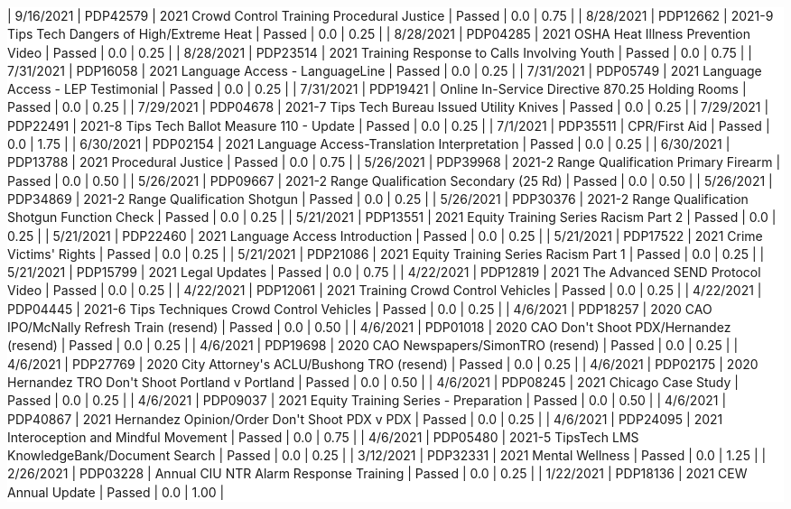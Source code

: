 | 9/16/2021 | PDP42579 | 2021 Crowd Control Training Procedural Justice | Passed | 0.0 | 0.75 |
| 8/28/2021 | PDP12662 | 2021-9 Tips  Tech Dangers of High/Extreme Heat | Passed | 0.0 | 0.25 |
| 8/28/2021 | PDP04285 | 2021 OSHA Heat Illness Prevention Video | Passed | 0.0 | 0.25 |
| 8/28/2021 | PDP23514 | 2021 Training Response to Calls Involving Youth | Passed | 0.0 | 0.75 |
| 7/31/2021 | PDP16058 | 2021 Language Access - LanguageLine | Passed | 0.0 | 0.25 |
| 7/31/2021 | PDP05749 | 2021 Language Access - LEP Testimonial | Passed | 0.0 | 0.25 |
| 7/31/2021 | PDP19421 | Online In-Service Directive 870.25 Holding Rooms | Passed | 0.0 | 0.25 |
| 7/29/2021 | PDP04678 | 2021-7 Tips  Tech Bureau Issued Utility Knives | Passed | 0.0 | 0.25 |
| 7/29/2021 | PDP22491 | 2021-8 Tips  Tech Ballot Measure 110 - Update | Passed | 0.0 | 0.25 |
| 7/1/2021 | PDP35511 | CPR/First Aid | Passed | 0.0 | 1.75 |
| 6/30/2021 | PDP02154 | 2021 Language Access-Translation  Interpretation | Passed | 0.0 | 0.25 |
| 6/30/2021 | PDP13788 | 2021 Procedural Justice | Passed | 0.0 | 0.75 |
| 5/26/2021 | PDP39968 | 2021-2 Range Qualification Primary Firearm | Passed | 0.0 | 0.50 |
| 5/26/2021 | PDP09667 | 2021-2 Range Qualification Secondary (25 Rd) | Passed | 0.0 | 0.50 |
| 5/26/2021 | PDP34869 | 2021-2 Range Qualification Shotgun | Passed | 0.0 | 0.25 |
| 5/26/2021 | PDP30376 | 2021-2 Range Qualification Shotgun Function Check | Passed | 0.0 | 0.25 |
| 5/21/2021 | PDP13551 | 2021 Equity Training Series Racism Part 2 | Passed | 0.0 | 0.25 |
| 5/21/2021 | PDP22460 | 2021 Language Access Introduction | Passed | 0.0 | 0.25 |
| 5/21/2021 | PDP17522 | 2021 Crime Victims' Rights | Passed | 0.0 | 0.25 |
| 5/21/2021 | PDP21086 | 2021 Equity Training Series Racism Part 1 | Passed | 0.0 | 0.25 |
| 5/21/2021 | PDP15799 | 2021 Legal Updates | Passed | 0.0 | 0.75 |
| 4/22/2021 | PDP12819 | 2021 The Advanced SEND Protocol Video | Passed | 0.0 | 0.25 |
| 4/22/2021 | PDP12061 | 2021 Training Crowd Control Vehicles | Passed | 0.0 | 0.25 |
| 4/22/2021 | PDP04445 | 2021-6 Tips  Techniques Crowd Control Vehicles | Passed | 0.0 | 0.25 |
| 4/6/2021 | PDP18257 | 2020 CAO IPO/McNally Refresh Train (resend) | Passed | 0.0 | 0.50 |
| 4/6/2021 | PDP01018 | 2020 CAO Don't Shoot PDX/Hernandez (resend) | Passed | 0.0 | 0.25 |
| 4/6/2021 | PDP19698 | 2020 CAO Newspapers/SimonTRO (resend) | Passed | 0.0 | 0.25 |
| 4/6/2021 | PDP27769 | 2020 City Attorney's ACLU/Bushong TRO (resend) | Passed | 0.0 | 0.25 |
| 4/6/2021 | PDP02175 | 2020 Hernandez TRO Don't Shoot Portland v Portland | Passed | 0.0 | 0.50 |
| 4/6/2021 | PDP08245 | 2021 Chicago Case Study | Passed | 0.0 | 0.25 |
| 4/6/2021 | PDP09037 | 2021 Equity Training Series - Preparation | Passed | 0.0 | 0.50 |
| 4/6/2021 | PDP40867 | 2021 Hernandez Opinion/Order Don't Shoot PDX v PDX | Passed | 0.0 | 0.25 |
| 4/6/2021 | PDP24095 | 2021 Interoception and Mindful Movement | Passed | 0.0 | 0.75 |
| 4/6/2021 | PDP05480 | 2021-5 TipsTech LMS KnowledgeBank/Document Search | Passed | 0.0 | 0.25 |
| 3/12/2021 | PDP32331 | 2021 Mental Wellness | Passed | 0.0 | 1.25 |
| 2/26/2021 | PDP03228 | Annual CIU NTR Alarm Response Training | Passed | 0.0 | 0.25 |
| 1/22/2021 | PDP18136 | 2021 CEW Annual Update | Passed | 0.0 | 1.00 |